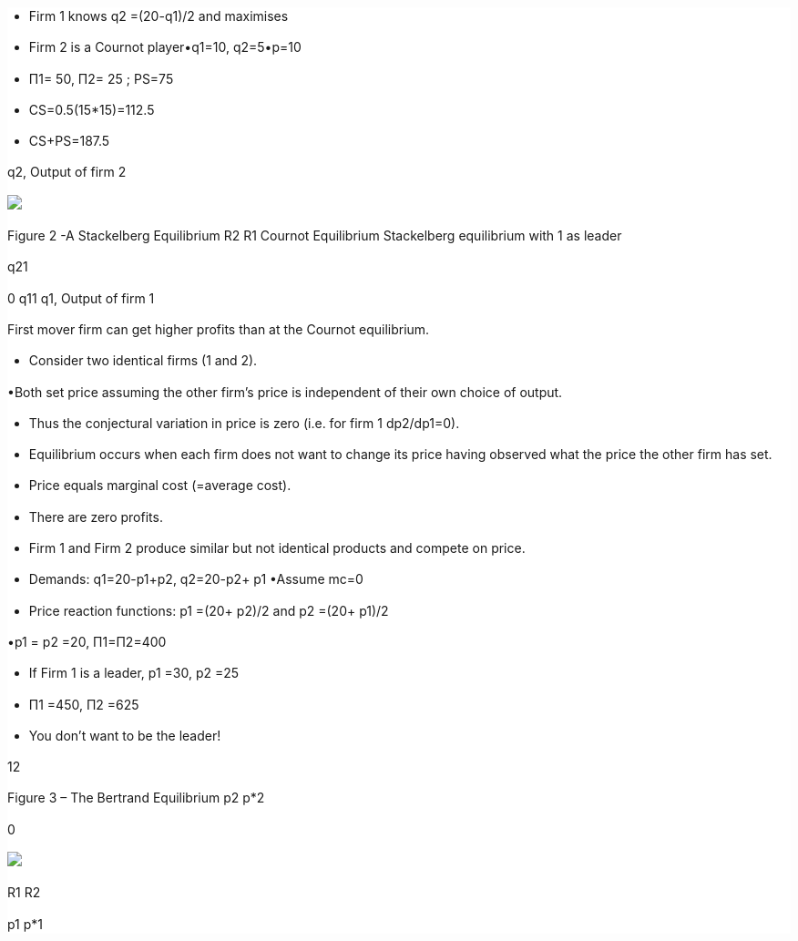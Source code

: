 -  Firm 1 knows q2 =(20-q1)/2 and maximises 

-  Firm 2 is a Cournot player•q1=10, q2=5•p=10

-  Π1= 50, Π2= 25 ; PS=75 

-  CS=0.5(15*15)=112.5 

-  CS+PS=187.5 

q2, Output of firm 2

![](images/lecture_03_markets_cont’d_img_2.jpg)

Figure 2 -A Stackelberg Equilibrium R2 R1 Cournot Equilibrium Stackelberg equilibrium with 1 as leader 

q21 

0 q11 q1, Output of firm 1



First mover firm can get higher profits than at the Cournot equilibrium.

-  Consider two identical firms (1 and 2). 

•Both set price assuming the other firm’s price is independent of their own choice of output. 

- 	Thus the conjectural variation in price is zero (i.e. for firm 1 dp2/dp1=0). 

- 	Equilibrium occurs when each firm does not want to change its price having observed what the price the other firm has set. 

-  Price equals marginal cost (=average cost). 

-  There are zero profits. 

- 	Firm 1 and Firm 2 produce similar but not identical products and compete on price. 

-  Demands: q1=20-p1+p2, q2=20-p2+ p1 •Assume mc=0 

- 	Price reaction functions: p1 =(20+ p2)/2 and p2 =(20+ p1)/2 

•p1 = p2 =20, Π1=Π2=400 

-  If Firm 1 is a leader, p1 =30, p2 =25 

-  Π1 =450, Π2 =625 

-  You don’t want to be the leader! 

12 

Figure 3 – The Bertrand Equilibrium p2 p*2 

0 

![](images/lecture_03_markets_cont’d_img_3.jpg)

R1 R2 

p1 p*1 
